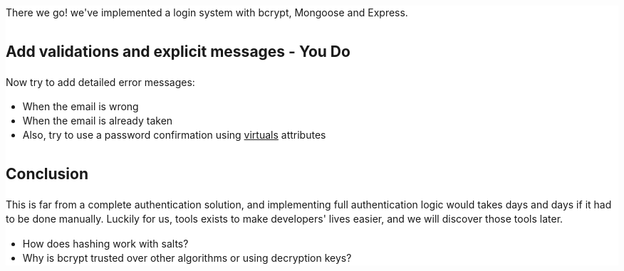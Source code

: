 There we go! we've implemented a login system with bcrypt, Mongoose and Express.

## Add validations and explicit messages - You Do

Now try to add detailed error messages:

- When the email is wrong
- When the email is already taken
- Also, try to use a password confirmation using [virtuals](http://mongoosejs.com/docs/2.7.x/docs/virtuals.html) attributes

## Conclusion

This is far from a complete authentication solution, and implementing full authentication logic would takes days and days if it had to be done manually. Luckily for us, tools exists to make developers' lives easier, and we will discover those tools later.

- How does hashing work with salts?
- Why is bcrypt trusted over other algorithms or using decryption keys?
